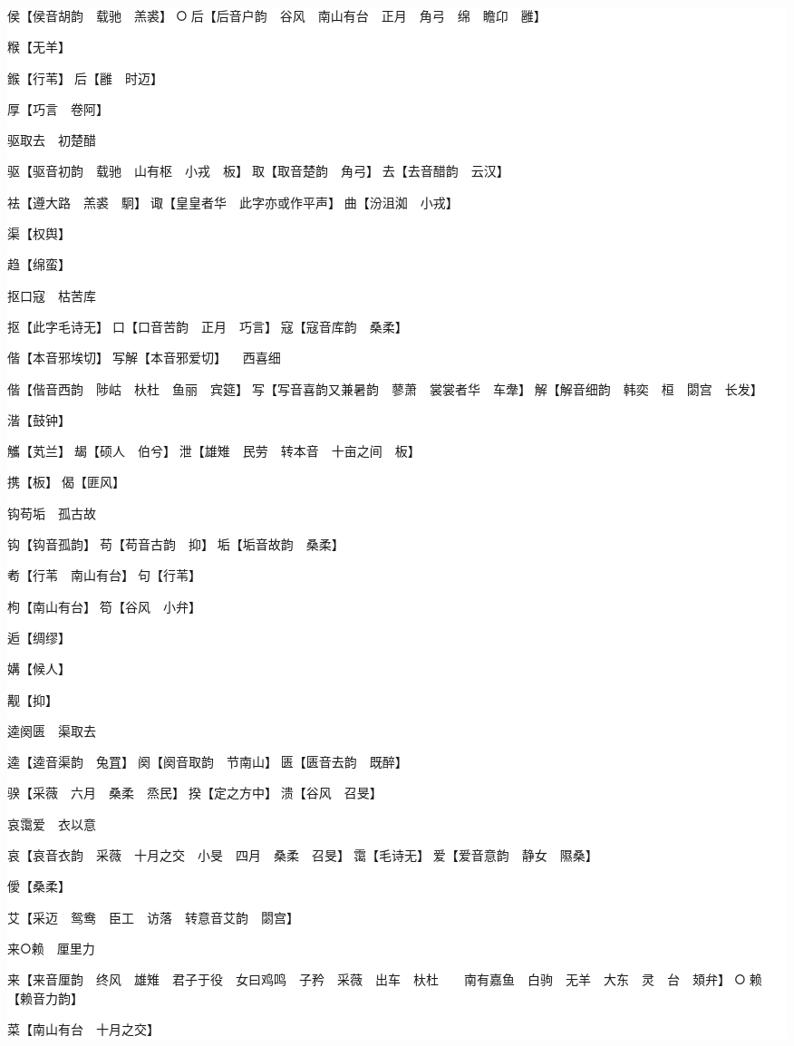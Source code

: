 侯【侯音胡韵　载驰　羔裘】 ○ 后【后音户韵　谷风　南山有台　正月　角弓　绵　瞻卬　雝】  

糇【无羊】  

鍭【行苇】 后【雝　时迈】  

厚【巧言　卷阿】  

驱取去　初楚醋  

驱【驱音初韵　载驰　山有枢　小戎　板】 取【取音楚韵　角弓】 去【去音醋韵　云汉】  

袪【遵大路　羔裘　駉】 诹【皇皇者华　此字亦或作平声】 曲【汾沮洳　小戎】  

渠【权舆】  

趋【绵蛮】  

抠口寇　枯苦库  

抠【此字毛诗无】 口【口音苦韵　正月　巧言】 寇【寇音库韵　桑柔】  

偕【本音邪埃切】 写解【本音邪爱切】 　西喜细  

偕【偕音西韵　陟岵　杕杜　鱼丽　宾筵】 写【写音喜韵又兼暑韵　蓼萧　裳裳者华　车舝】 解【解音细韵　韩奕　桓　閟宫　长发】  

湝【鼓钟】  

觿【芄兰】 朅【硕人　伯兮】 泄【雄雉　民劳　转本音　十亩之间　板】  

携【板】 偈【匪风】  

钩苟垢　孤古故  

钩【钩音孤韵】 苟【苟音古韵　抑】 垢【垢音故韵　桑柔】  

耇【行苇　南山有台】 句【行苇】  

枸【南山有台】 笱【谷风　小弁】  

逅【绸缪】  

媾【候人】  

觏【抑】  

逵阕匮　渠取去  

逵【逵音渠韵　兔罝】 阕【阕音取韵　节南山】 匮【匮音去韵　既醉】  

骙【采薇　六月　桑柔　烝民】 揆【定之方中】 溃【谷风　召旻】  

哀霭爱　衣以意  

哀【哀音衣韵　采薇　十月之交　小旻　四月　桑柔　召旻】 霭【毛诗无】 爱【爱音意韵　静女　隰桑】  

僾【桑柔】  

艾【采迈　鸳鸯　臣工　访落　转意音艾韵　閟宫】  

来○赖　厘里力  

来【来音厘韵　终风　雄雉　君子于役　女曰鸡鸣　子矜　采薇　出车　杕杜　　南有嘉鱼　白驹　无羊　大东　灵　台　頍弁】 ○ 赖【赖音力韵】  

菜【南山有台　十月之交】  
